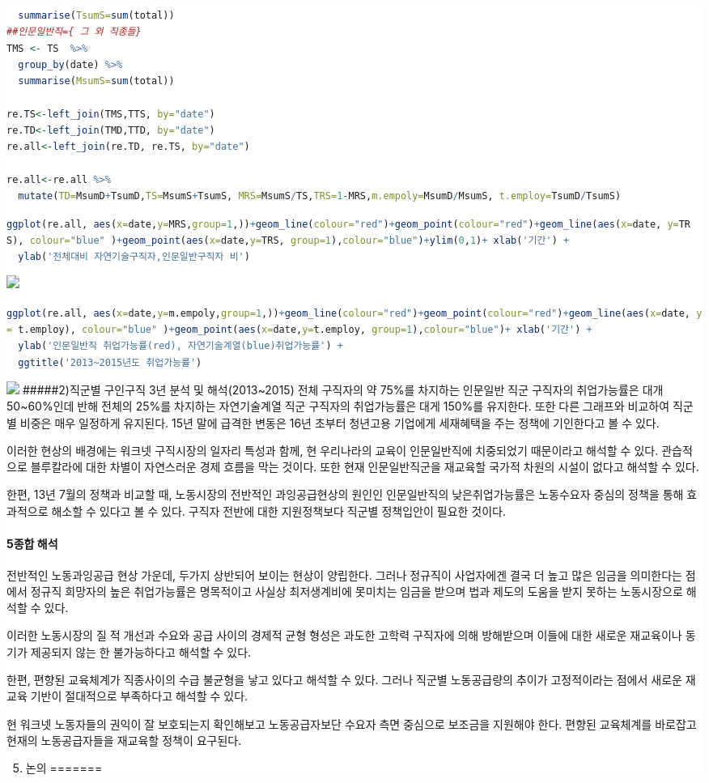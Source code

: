 ``` r
  summarise(TsumS=sum(total))
##인문일반직={ 그 외 직종들}
TMS <- TS  %>%
  group_by(date) %>%
  summarise(MsumS=sum(total))

re.TS<-left_join(TMS,TTS, by="date")
re.TD<-left_join(TMD,TTD, by="date")
re.all<-left_join(re.TD, re.TS, by="date")

re.all<-re.all %>% 
  mutate(TD=MsumD+TsumD,TS=MsumS+TsumS, MRS=MsumS/TS,TRS=1-MRS,m.empoly=MsumD/MsumS, t.employ=TsumD/TsumS)
```

``` r
ggplot(re.all, aes(x=date,y=MRS,group=1,))+geom_line(colour="red")+geom_point(colour="red")+geom_line(aes(x=date, y=TRS), colour="blue" )+geom_point(aes(x=date,y=TRS, group=1),colour="blue")+ylim(0,1)+ xlab('기간') +
  ylab('전체대비 자연기술구직자,인문일반구직자 비')
```

![](datateam3_files/figure-markdown_github/unnamed-chunk-12-1.png)

``` r
ggplot(re.all, aes(x=date,y=m.empoly,group=1,))+geom_line(colour="red")+geom_point(colour="red")+geom_line(aes(x=date, y= t.employ), colour="blue" )+geom_point(aes(x=date,y=t.employ, group=1),colour="blue")+ xlab('기간') +
  ylab('인문일반직 취업가능률(red), 자연기술계열(blue)취업가능률') +
  ggtitle('2013~2015년도 취업가능률')
```

![](datateam3_files/figure-markdown_github/unnamed-chunk-12-2.png) \#\#\#\#\#2)직군별 구인구직 3년 분석 및 해석(2013~2015) 전체 구직자의 약 75%를 차지하는 인문일반 직군 구직자의 취업가능률은 대개 50~60%인데 반해 전체의 25%를 차지하는 자연기술계열 직군 구직자의 취업가능률은 대게 150%를 유지한다. 또한 다른 그래프와 비교하여 직군별 비중은 매우 일정하게 유지된다. 15년 말에 급격한 변동은 16년 초부터 청년고용 기업에게 세재혜택을 주는 정책에 기인한다고 볼 수 있다.

이러한 현상의 배경에는 워크넷 구직시장의 일자리 특성과 함께, 현 우리나라의 교육이 인문일반직에 치중되었기 때문이라고 해석할 수 있다. 관습적으로 블루칼라에 대한 차별이 자연스러운 경제 흐름을 막는 것이다. 또한 현재 인문일반직군을 재교육할 국가적 차원의 시설이 없다고 해석할 수 있다.

한편, 13년 7월의 정책과 비교할 때, 노동시장의 전반적인 과잉공급현상의 원인인 인문일반직의 낮은취업가능률은 노동수요자 중심의 정책을 통해 효과적으로 해소할 수 있다고 볼 수 있다. 구직자 전반에 대한 지원정책보다 직군별 정책입안이 필요한 것이다.

#### 5종합 해석

전반적인 노동과잉공급 현상 가운데, 두가지 상반되어 보이는 현상이 양립한다. 그러나 정규직이 사업자에겐 결국 더 높고 많은 임금을 의미한다는 점에서 정규직 희망자의 높은 취업가능률은 명목적이고 사실상 최저생계비에 못미치는 임금을 받으며 법과 제도의 도움을 받지 못하는 노동시장으로 해석할 수 있다.

이러한 노동시장의 질 적 개선과 수요와 공급 사이의 경제적 균형 형성은 과도한 고학력 구직자에 의해 방해받으며 이들에 대한 새로운 재교육이나 동기가 제공되지 않는 한 불가능하다고 해석할 수 있다.

한편, 편향된 교육체계가 직종사이의 수급 불균형을 낳고 있다고 해석할 수 있다. 그러나 직군별 노동공급량의 추이가 고정적이라는 점에서 새로운 재교육 기반이 절대적으로 부족하다고 해석할 수 있다.

현 워크넷 노동자들의 권익이 잘 보호되는지 확인해보고 노동공급자보단 수요자 측면 중심으로 보조금을 지원해야 한다. 편향된 교육체계를 바로잡고 현재의 노동공급자들을 재교육할 정책이 요구된다.

5. 논의
=======
